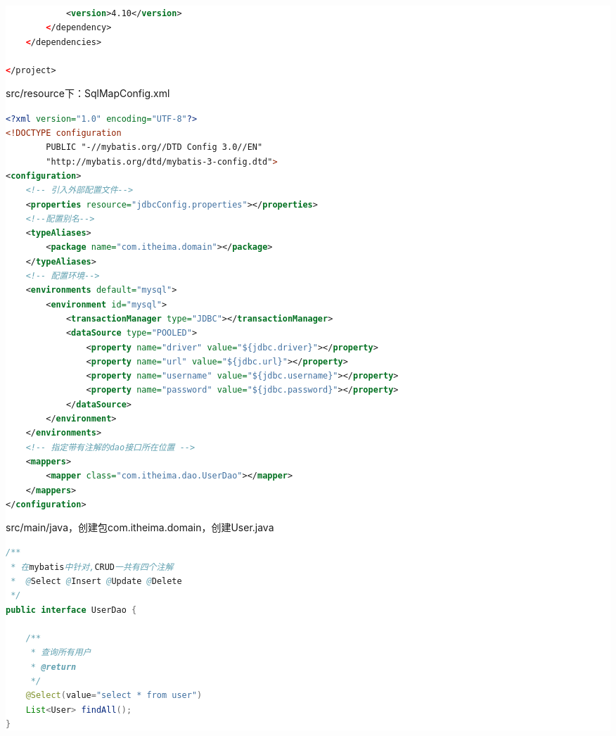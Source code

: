 ```xml
            <version>4.10</version>
        </dependency>
    </dependencies>

</project>
```

 

src/resource下：SqlMapConfig.xml

```xml
<?xml version="1.0" encoding="UTF-8"?>
<!DOCTYPE configuration
        PUBLIC "-//mybatis.org//DTD Config 3.0//EN"
        "http://mybatis.org/dtd/mybatis-3-config.dtd">
<configuration>
    <!-- 引入外部配置文件-->
    <properties resource="jdbcConfig.properties"></properties>
    <!--配置别名-->
    <typeAliases>
        <package name="com.itheima.domain"></package>
    </typeAliases>
    <!-- 配置环境-->
    <environments default="mysql">
        <environment id="mysql">
            <transactionManager type="JDBC"></transactionManager>
            <dataSource type="POOLED">
                <property name="driver" value="${jdbc.driver}"></property>
                <property name="url" value="${jdbc.url}"></property>
                <property name="username" value="${jdbc.username}"></property>
                <property name="password" value="${jdbc.password}"></property>
            </dataSource>
        </environment>
    </environments>
    <!-- 指定带有注解的dao接口所在位置 -->
    <mappers>
        <mapper class="com.itheima.dao.UserDao"></mapper>
    </mappers>
</configuration>
```



src/main/java，创建包com.itheima.domain，创建User.java

```java
/**
 * 在mybatis中针对,CRUD一共有四个注解
 *  @Select @Insert @Update @Delete
 */
public interface UserDao {

    /**
     * 查询所有用户
     * @return
     */
    @Select(value="select * from user")
    List<User> findAll();
}
```
